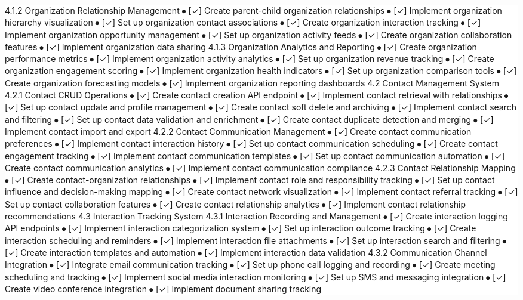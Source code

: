 4.1.2 Organization Relationship Management
⦁	[✓] Create parent-child organization relationships
⦁	[✓] Implement organization hierarchy visualization
⦁	[✓] Set up organization contact associations
⦁	[✓] Create organization interaction tracking
⦁	[✓] Implement organization opportunity management
⦁	[✓] Set up organization activity feeds
⦁	[✓] Create organization collaboration features
⦁	[✓] Implement organization data sharing
4.1.3 Organization Analytics and Reporting
⦁	[✓] Create organization performance metrics
⦁	[✓] Implement organization activity analytics
⦁	[✓] Set up organization revenue tracking
⦁	[✓] Create organization engagement scoring
⦁	[✓] Implement organization health indicators
⦁	[✓] Set up organization comparison tools
⦁	[✓] Create organization forecasting models
⦁	[✓] Implement organization reporting dashboards
4.2 Contact Management System
4.2.1 Contact CRUD Operations
⦁	[✓] Create contact creation API endpoint
⦁	[✓] Implement contact retrieval with relationships
⦁	[✓] Set up contact update and profile management
⦁	[✓] Create contact soft delete and archiving
⦁	[✓] Implement contact search and filtering
⦁	[✓] Set up contact data validation and enrichment
⦁	[✓] Create contact duplicate detection and merging
⦁	[✓] Implement contact import and export
4.2.2 Contact Communication Management
⦁	[✓] Create contact communication preferences
⦁	[✓] Implement contact interaction history
⦁	[✓] Set up contact communication scheduling
⦁	[✓] Create contact engagement tracking
⦁	[✓] Implement contact communication templates
⦁	[✓] Set up contact communication automation
⦁	[✓] Create contact communication analytics
⦁	[✓] Implement contact communication compliance
4.2.3 Contact Relationship Mapping
⦁	[✓] Create contact-organization relationships
⦁	[✓] Implement contact role and responsibility tracking
⦁	[✓] Set up contact influence and decision-making mapping
⦁	[✓] Create contact network visualization
⦁	[✓] Implement contact referral tracking
⦁	[✓] Set up contact collaboration features
⦁	[✓] Create contact relationship analytics
⦁	[✓] Implement contact relationship recommendations
4.3 Interaction Tracking System
4.3.1 Interaction Recording and Management
⦁	[✓] Create interaction logging API endpoints
⦁	[✓] Implement interaction categorization system
⦁	[✓] Set up interaction outcome tracking
⦁	[✓] Create interaction scheduling and reminders
⦁	[✓] Implement interaction file attachments
⦁	[✓] Set up interaction search and filtering
⦁	[✓] Create interaction templates and automation
⦁	[✓] Implement interaction data validation
4.3.2 Communication Channel Integration
⦁	[✓] Integrate email communication tracking
⦁	[✓] Set up phone call logging and recording
⦁	[✓] Create meeting scheduling and tracking
⦁	[✓] Implement social media interaction monitoring
⦁	[✓] Set up SMS and messaging integration
⦁	[✓] Create video conference integration
⦁	[✓] Implement document sharing tracking